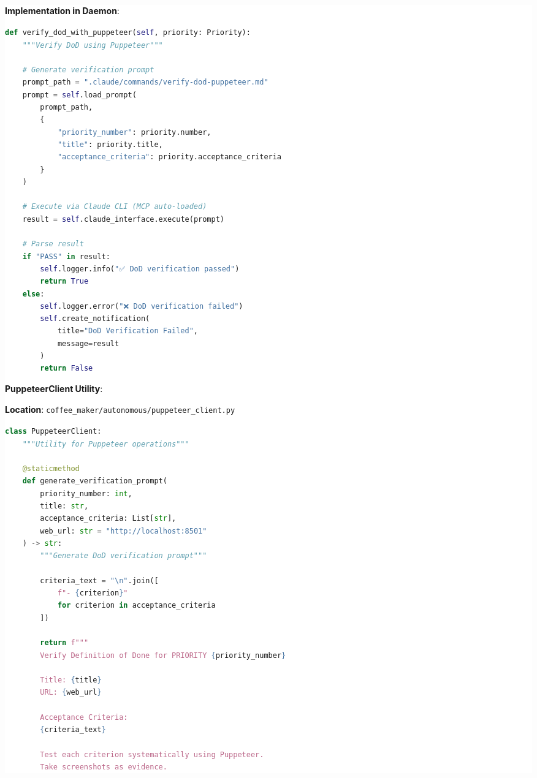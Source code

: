 **Implementation in Daemon**:
```python
def verify_dod_with_puppeteer(self, priority: Priority):
    """Verify DoD using Puppeteer"""

    # Generate verification prompt
    prompt_path = ".claude/commands/verify-dod-puppeteer.md"
    prompt = self.load_prompt(
        prompt_path,
        {
            "priority_number": priority.number,
            "title": priority.title,
            "acceptance_criteria": priority.acceptance_criteria
        }
    )

    # Execute via Claude CLI (MCP auto-loaded)
    result = self.claude_interface.execute(prompt)

    # Parse result
    if "PASS" in result:
        self.logger.info("✅ DoD verification passed")
        return True
    else:
        self.logger.error("❌ DoD verification failed")
        self.create_notification(
            title="DoD Verification Failed",
            message=result
        )
        return False
```

**PuppeteerClient Utility**:

**Location**: `coffee_maker/autonomous/puppeteer_client.py`

```python
class PuppeteerClient:
    """Utility for Puppeteer operations"""

    @staticmethod
    def generate_verification_prompt(
        priority_number: int,
        title: str,
        acceptance_criteria: List[str],
        web_url: str = "http://localhost:8501"
    ) -> str:
        """Generate DoD verification prompt"""

        criteria_text = "\n".join([
            f"- {criterion}"
            for criterion in acceptance_criteria
        ])

        return f"""
        Verify Definition of Done for PRIORITY {priority_number}

        Title: {title}
        URL: {web_url}

        Acceptance Criteria:
        {criteria_text}

        Test each criterion systematically using Puppeteer.
        Take screenshots as evidence.
```